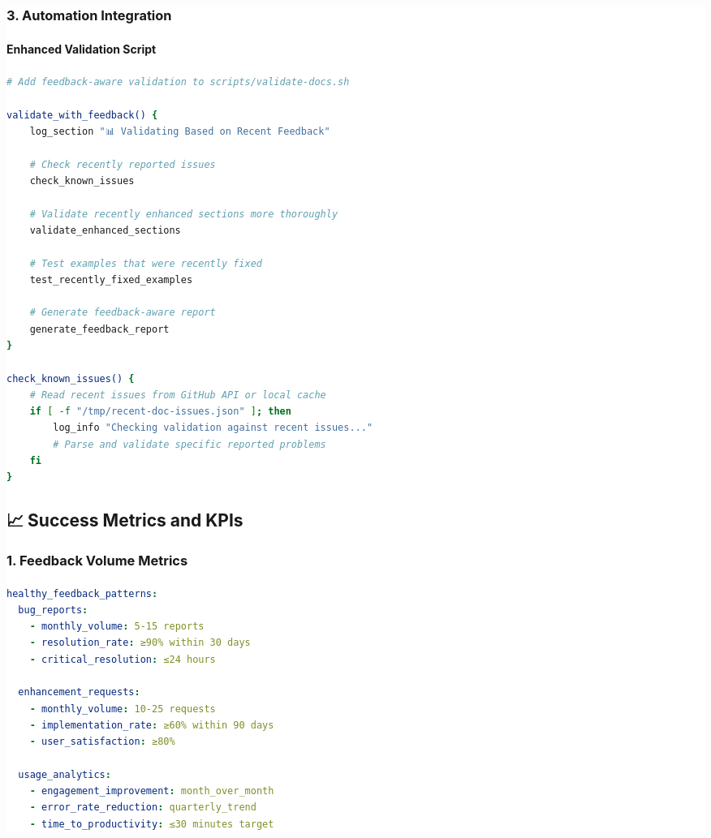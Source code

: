 ### 3. Automation Integration

#### Enhanced Validation Script
```bash
# Add feedback-aware validation to scripts/validate-docs.sh

validate_with_feedback() {
    log_section "📊 Validating Based on Recent Feedback"
    
    # Check recently reported issues
    check_known_issues
    
    # Validate recently enhanced sections more thoroughly
    validate_enhanced_sections
    
    # Test examples that were recently fixed
    test_recently_fixed_examples
    
    # Generate feedback-aware report
    generate_feedback_report
}

check_known_issues() {
    # Read recent issues from GitHub API or local cache
    if [ -f "/tmp/recent-doc-issues.json" ]; then
        log_info "Checking validation against recent issues..."
        # Parse and validate specific reported problems
    fi
}
```

## 📈 Success Metrics and KPIs

### 1. Feedback Volume Metrics
```yaml
healthy_feedback_patterns:
  bug_reports:
    - monthly_volume: 5-15 reports
    - resolution_rate: ≥90% within 30 days
    - critical_resolution: ≤24 hours
  
  enhancement_requests:
    - monthly_volume: 10-25 requests
    - implementation_rate: ≥60% within 90 days
    - user_satisfaction: ≥80%

  usage_analytics:
    - engagement_improvement: month_over_month
    - error_rate_reduction: quarterly_trend
    - time_to_productivity: ≤30 minutes target
```
